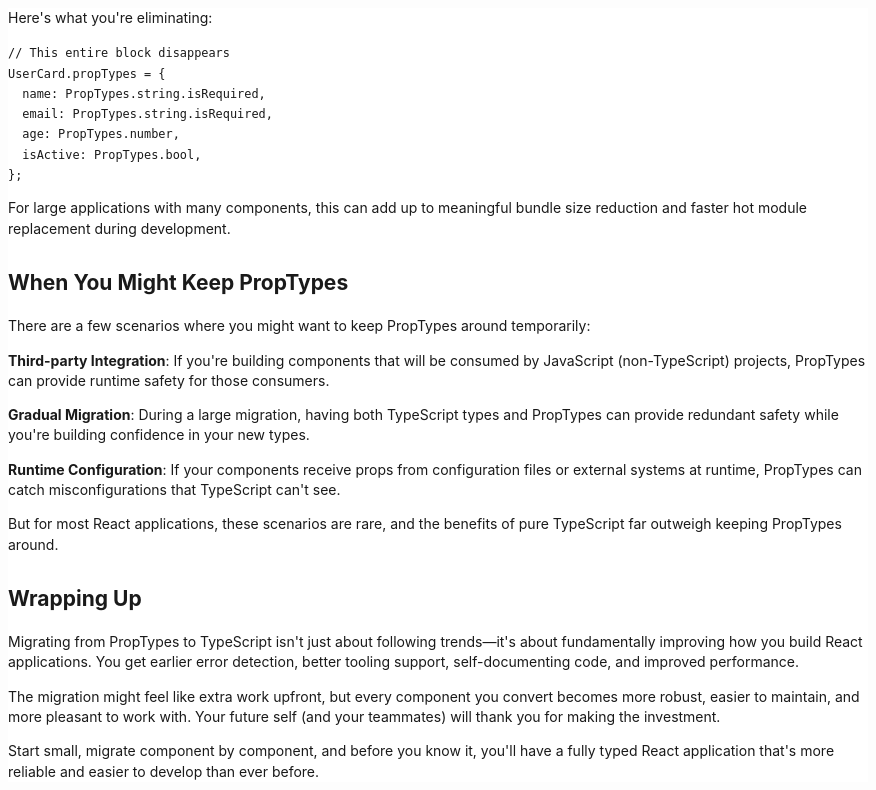 Here's what you're eliminating:

```tsx
// This entire block disappears
UserCard.propTypes = {
  name: PropTypes.string.isRequired,
  email: PropTypes.string.isRequired,
  age: PropTypes.number,
  isActive: PropTypes.bool,
};
```

For large applications with many components, this can add up to meaningful bundle size reduction and faster hot module replacement during development.

## When You Might Keep PropTypes

There are a few scenarios where you might want to keep PropTypes around temporarily:

**Third-party Integration**: If you're building components that will be consumed by JavaScript (non-TypeScript) projects, PropTypes can provide runtime safety for those consumers.

**Gradual Migration**: During a large migration, having both TypeScript types and PropTypes can provide redundant safety while you're building confidence in your new types.

**Runtime Configuration**: If your components receive props from configuration files or external systems at runtime, PropTypes can catch misconfigurations that TypeScript can't see.

But for most React applications, these scenarios are rare, and the benefits of pure TypeScript far outweigh keeping PropTypes around.

## Wrapping Up

Migrating from PropTypes to TypeScript isn't just about following trends—it's about fundamentally improving how you build React applications. You get earlier error detection, better tooling support, self-documenting code, and improved performance.

The migration might feel like extra work upfront, but every component you convert becomes more robust, easier to maintain, and more pleasant to work with. Your future self (and your teammates) will thank you for making the investment.

Start small, migrate component by component, and before you know it, you'll have a fully typed React application that's more reliable and easier to develop than ever before.
